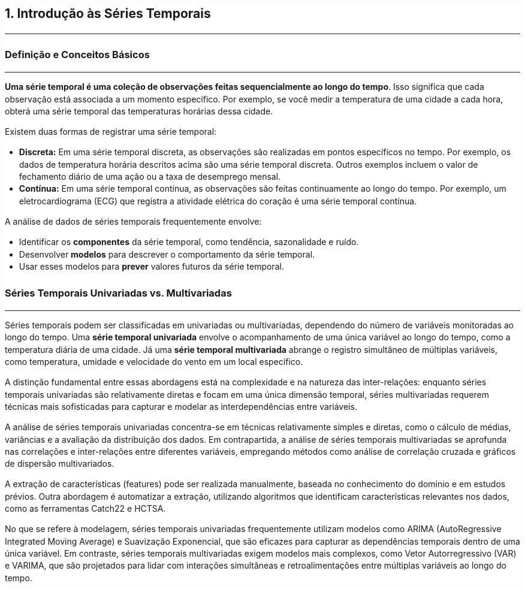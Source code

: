  
 ## 1. Introdução às Séries Temporais
---
### Definição e Conceitos Básicos
---
**Uma série temporal é uma coleção de observações feitas sequencialmente ao longo do tempo**. Isso significa que cada observação está associada a um momento específico. Por exemplo, se você medir a temperatura de uma cidade a cada hora, obterá uma série temporal das temperaturas horárias dessa cidade.

Existem duas formas de registrar uma série temporal:

- **Discreta:** Em uma série temporal discreta, as observações são realizadas em pontos específicos no tempo. Por exemplo, os dados de temperatura horária descritos acima são uma série temporal discreta. Outros exemplos incluem o valor de fechamento diário de uma ação ou a taxa de desemprego mensal.
- **Contínua:** Em uma série temporal contínua, as observações são feitas continuamente ao longo do tempo. Por exemplo, um eletrocardiograma (ECG) que registra a atividade elétrica do coração é uma série temporal contínua.

A análise de dados de séries temporais frequentemente envolve:

- Identificar os **componentes** da série temporal, como tendência, sazonalidade e ruído.
- Desenvolver **modelos** para descrever o comportamento da série temporal.
- Usar esses modelos para **prever** valores futuros da série temporal.

### Séries Temporais Univariadas vs. Multivariadas
---

Séries temporais podem ser classificadas em univariadas ou multivariadas, dependendo do número de variáveis monitoradas ao longo do tempo. Uma **série temporal univariada** envolve o acompanhamento de uma única variável ao longo do tempo, como a temperatura diária de uma cidade. Já uma **série temporal multivariada** abrange o registro simultâneo de múltiplas variáveis, como temperatura, umidade e velocidade do vento em um local específico. 

A distinção fundamental entre essas abordagens está na complexidade e na natureza das inter-relações: enquanto séries temporais univariadas são relativamente diretas e focam em uma única dimensão temporal, séries multivariadas requerem técnicas mais sofisticadas para capturar e modelar as interdependências entre variáveis.

A análise de séries temporais univariadas concentra-se em técnicas relativamente simples e diretas, como o cálculo de médias, variâncias e a avaliação da distribuição dos dados. Em contrapartida, a análise de séries temporais multivariadas se aprofunda nas correlações e inter-relações entre diferentes variáveis, empregando métodos como análise de correlação cruzada e gráficos de dispersão multivariados.

A extração de características (features) pode ser realizada manualmente, baseada no conhecimento do domínio e em estudos prévios. Outra abordagem é automatizar a extração, utilizando algoritmos que identificam características relevantes nos dados, como as ferramentas Catch22 e HCTSA.

No que se refere à modelagem, séries temporais univariadas frequentemente utilizam modelos como ARIMA (AutoRegressive Integrated Moving Average) e Suavização Exponencial, que são eficazes para capturar as dependências temporais dentro de uma única variável. Em contraste, séries temporais multivariadas exigem modelos mais complexos, como Vetor Autorregressivo (VAR) e VARIMA, que são projetados para lidar com interações simultâneas e retroalimentações entre múltiplas variáveis ao longo do tempo.
